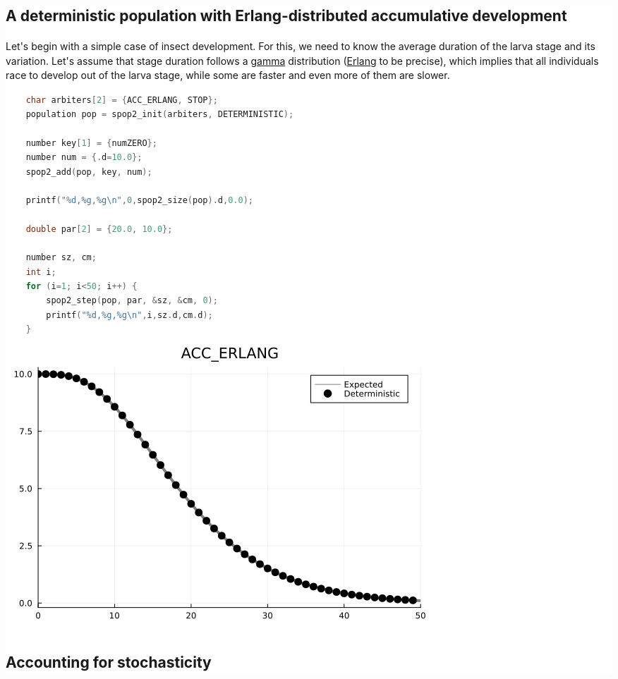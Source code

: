 ## A deterministic population with Erlang-distributed accumulative development

Let's begin with a simple case of insect development. For this, we need to know the average duration of the larva stage and its variation. Let's assume that stage duration follows a [gamma](https://en.wikipedia.org/wiki/Gamma_distribution) distribution ([Erlang](https://en.wikipedia.org/wiki/Erlang_distribution) to be precise), which implies that all individuals race to develop out of the larva stage, while some are faster and even more of them are slower.

```c
    char arbiters[2] = {ACC_ERLANG, STOP};
    population pop = spop2_init(arbiters, DETERMINISTIC);

    number key[1] = {numZERO};
    number num = {.d=10.0};
    spop2_add(pop, key, num);

    printf("%d,%g,%g\n",0,spop2_size(pop).d,0.0);

    double par[2] = {20.0, 10.0};

    number sz, cm;
    int i;
    for (i=1; i<50; i++) {
        spop2_step(pop, par, &sz, &cm, 0);
        printf("%d,%g,%g\n",i,sz.d,cm.d);
    }
```

![Erlang-distributed duration of larva development](figures/det_erlang.png "Deterministic - Erlang-distributed")

## Accounting for stochasticity
